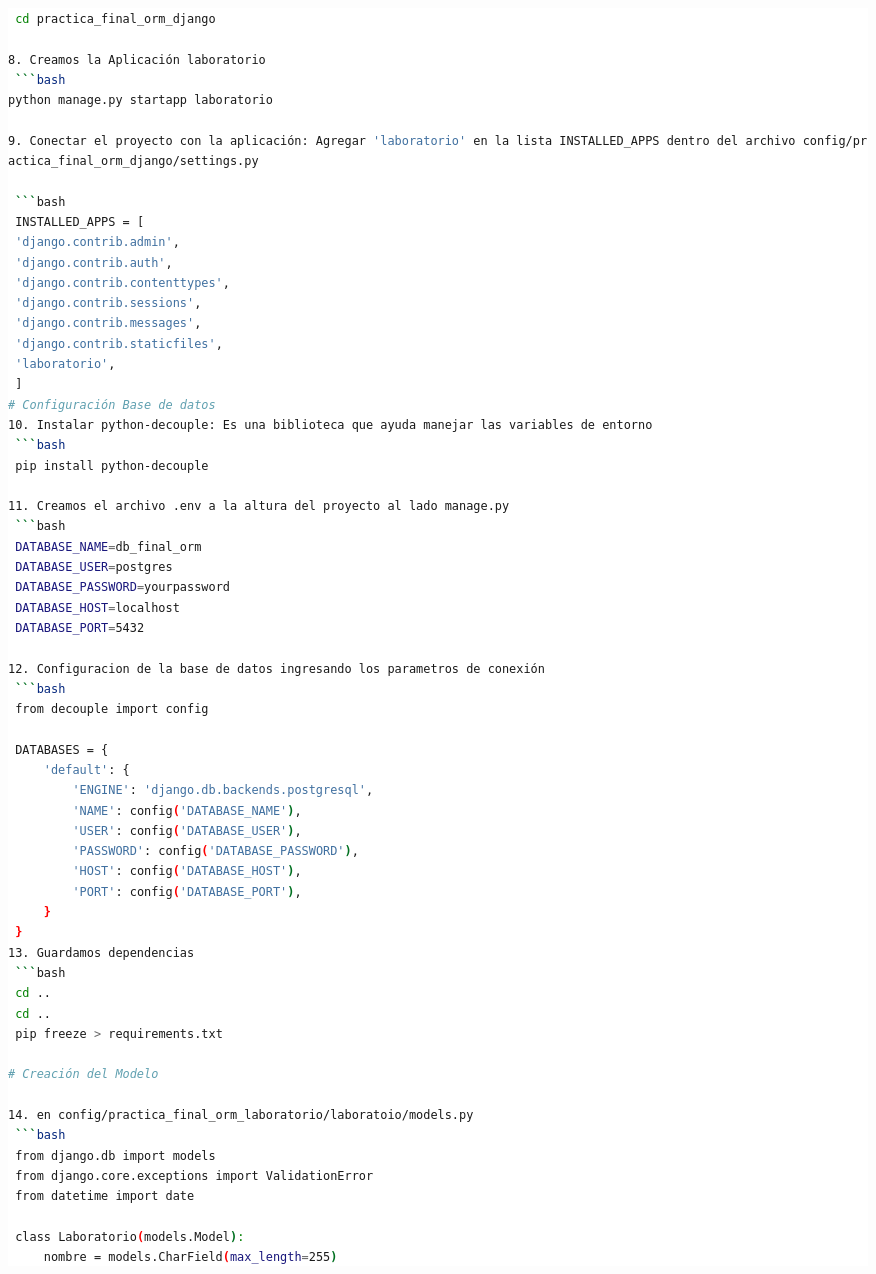    ```bash
    cd practica_final_orm_django

8. Creamos la Aplicación laboratorio 
    ```bash
   python manage.py startapp laboratorio

9. Conectar el proyecto con la aplicación: Agregar 'laboratorio' en la lista INSTALLED_APPS dentro del archivo config/practica_final_orm_django/settings.py

    ```bash
    INSTALLED_APPS = [
    'django.contrib.admin',
    'django.contrib.auth',
    'django.contrib.contenttypes',
    'django.contrib.sessions',
    'django.contrib.messages',
    'django.contrib.staticfiles',
    'laboratorio',
    ]
# Configuración Base de datos
10. Instalar python-decouple: Es una biblioteca que ayuda manejar las variables de entorno 
    ```bash
    pip install python-decouple

11. Creamos el archivo .env a la altura del proyecto al lado manage.py 
    ```bash
    DATABASE_NAME=db_final_orm
    DATABASE_USER=postgres
    DATABASE_PASSWORD=yourpassword
    DATABASE_HOST=localhost
    DATABASE_PORT=5432

12. Configuracion de la base de datos ingresando los parametros de conexión 
    ```bash
    from decouple import config

    DATABASES = {
        'default': {
            'ENGINE': 'django.db.backends.postgresql',
            'NAME': config('DATABASE_NAME'),
            'USER': config('DATABASE_USER'),
            'PASSWORD': config('DATABASE_PASSWORD'),
            'HOST': config('DATABASE_HOST'),
            'PORT': config('DATABASE_PORT'),
        }
    }
13. Guardamos dependencias
    ```bash
    cd ..
    cd ..
    pip freeze > requirements.txt

# Creación del Modelo 

14. en config/practica_final_orm_laboratorio/laboratoio/models.py
    ```bash
    from django.db import models
    from django.core.exceptions import ValidationError
    from datetime import date

    class Laboratorio(models.Model):
        nombre = models.CharField(max_length=255)

   ```